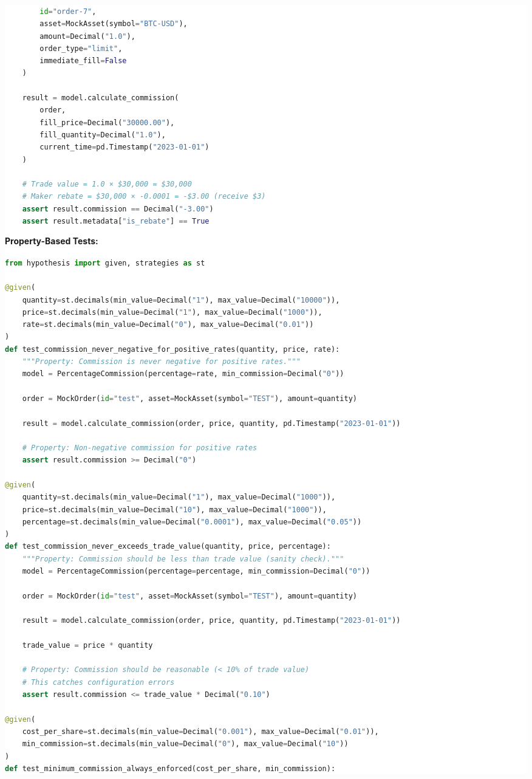 ```python
        id="order-7",
        asset=MockAsset(symbol="BTC-USD"),
        amount=Decimal("1.0"),
        order_type="limit",
        immediate_fill=False
    )

    result = model.calculate_commission(
        order,
        fill_price=Decimal("30000.00"),
        fill_quantity=Decimal("1.0"),
        current_time=pd.Timestamp("2023-01-01")
    )

    # Trade value = 1.0 × $30,000 = $30,000
    # Maker rebate = $30,000 × -0.0001 = -$3.00 (receive $3)
    assert result.commission == Decimal("-3.00")
    assert result.metadata["is_rebate"] == True
```

**Property-Based Tests:**
```python
from hypothesis import given, strategies as st

@given(
    quantity=st.decimals(min_value=Decimal("1"), max_value=Decimal("10000")),
    price=st.decimals(min_value=Decimal("1"), max_value=Decimal("1000")),
    rate=st.decimals(min_value=Decimal("0"), max_value=Decimal("0.01"))
)
def test_commission_never_negative_for_positive_rates(quantity, price, rate):
    """Property: Commission is never negative for positive rates."""
    model = PercentageCommission(percentage=rate, min_commission=Decimal("0"))

    order = MockOrder(id="test", asset=MockAsset(symbol="TEST"), amount=quantity)

    result = model.calculate_commission(order, price, quantity, pd.Timestamp("2023-01-01"))

    # Property: Non-negative commission for positive rates
    assert result.commission >= Decimal("0")

@given(
    quantity=st.decimals(min_value=Decimal("1"), max_value=Decimal("1000")),
    price=st.decimals(min_value=Decimal("10"), max_value=Decimal("1000")),
    percentage=st.decimals(min_value=Decimal("0.0001"), max_value=Decimal("0.05"))
)
def test_commission_never_exceeds_trade_value(quantity, price, percentage):
    """Property: Commission should be less than trade value (sanity check)."""
    model = PercentageCommission(percentage=percentage, min_commission=Decimal("0"))

    order = MockOrder(id="test", asset=MockAsset(symbol="TEST"), amount=quantity)

    result = model.calculate_commission(order, price, quantity, pd.Timestamp("2023-01-01"))

    trade_value = price * quantity

    # Property: Commission should be reasonable (< 10% of trade value)
    # This catches configuration errors
    assert result.commission <= trade_value * Decimal("0.10")

@given(
    cost_per_share=st.decimals(min_value=Decimal("0.001"), max_value=Decimal("0.01")),
    min_commission=st.decimals(min_value=Decimal("0"), max_value=Decimal("10"))
)
def test_minimum_commission_always_enforced(cost_per_share, min_commission):
```